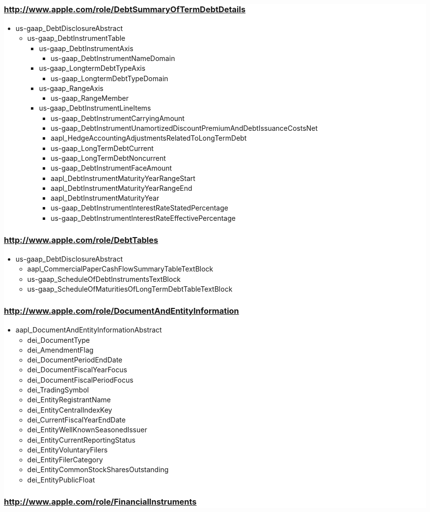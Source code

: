 ### http://www.apple.com/role/DebtSummaryOfTermDebtDetails

- us-gaap_DebtDisclosureAbstract
  - us-gaap_DebtInstrumentTable
    - us-gaap_DebtInstrumentAxis
      - us-gaap_DebtInstrumentNameDomain
    - us-gaap_LongtermDebtTypeAxis
      - us-gaap_LongtermDebtTypeDomain
    - us-gaap_RangeAxis
      - us-gaap_RangeMember
    - us-gaap_DebtInstrumentLineItems
      - us-gaap_DebtInstrumentCarryingAmount
      - us-gaap_DebtInstrumentUnamortizedDiscountPremiumAndDebtIssuanceCostsNet
      - aapl_HedgeAccountingAdjustmentsRelatedToLongTermDebt
      - us-gaap_LongTermDebtCurrent
      - us-gaap_LongTermDebtNoncurrent
      - us-gaap_DebtInstrumentFaceAmount
      - aapl_DebtInstrumentMaturityYearRangeStart
      - aapl_DebtInstrumentMaturityYearRangeEnd
      - aapl_DebtInstrumentMaturityYear
      - us-gaap_DebtInstrumentInterestRateStatedPercentage
      - us-gaap_DebtInstrumentInterestRateEffectivePercentage

### http://www.apple.com/role/DebtTables

- us-gaap_DebtDisclosureAbstract
  - aapl_CommercialPaperCashFlowSummaryTableTextBlock
  - us-gaap_ScheduleOfDebtInstrumentsTextBlock
  - us-gaap_ScheduleOfMaturitiesOfLongTermDebtTableTextBlock

### http://www.apple.com/role/DocumentAndEntityInformation

- aapl_DocumentAndEntityInformationAbstract
  - dei_DocumentType
  - dei_AmendmentFlag
  - dei_DocumentPeriodEndDate
  - dei_DocumentFiscalYearFocus
  - dei_DocumentFiscalPeriodFocus
  - dei_TradingSymbol
  - dei_EntityRegistrantName
  - dei_EntityCentralIndexKey
  - dei_CurrentFiscalYearEndDate
  - dei_EntityWellKnownSeasonedIssuer
  - dei_EntityCurrentReportingStatus
  - dei_EntityVoluntaryFilers
  - dei_EntityFilerCategory
  - dei_EntityCommonStockSharesOutstanding
  - dei_EntityPublicFloat

### http://www.apple.com/role/FinancialInstruments
